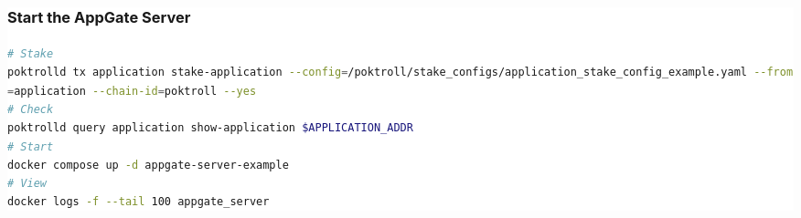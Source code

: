 ### Start the AppGate Server

```bash
# Stake
poktrolld tx application stake-application --config=/poktroll/stake_configs/application_stake_config_example.yaml --from=application --chain-id=poktroll --yes
# Check
poktrolld query application show-application $APPLICATION_ADDR
# Start
docker compose up -d appgate-server-example
# View
docker logs -f --tail 100 appgate_server
```

